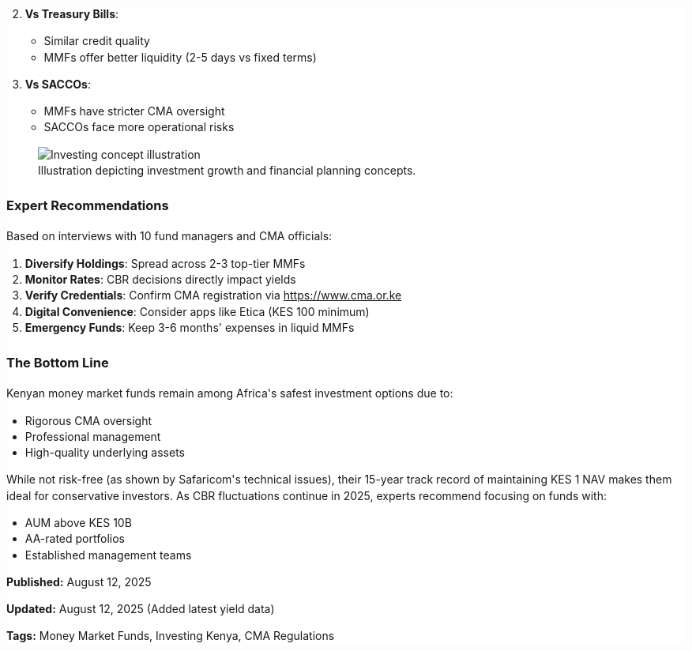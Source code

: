 2. **Vs Treasury Bills**:
   - Similar credit quality
   - MMFs offer better liquidity (2-5 days vs fixed terms)

3. **Vs SACCOs**:
   - MMFs have stricter CMA oversight
   - SACCOs face more operational risks

<figure class="content,image">
  <img 
    src="https://i.postimg.cc/RFbLv78x/depositphotos-619899844-stock-illustration-investing-stocks-growing-income-making.jpg" 
    alt="Investing concept illustration"
    loading="lazy"
    width="800"
    height="450"
  />
  <figcaption>Illustration depicting investment growth and financial planning concepts.</figcaption>
</figure>

### Expert Recommendations

Based on interviews with 10 fund managers and CMA officials:

1. **Diversify Holdings**: Spread across 2-3 top-tier MMFs
2. **Monitor Rates**: CBR decisions directly impact yields
3. **Verify Credentials**: Confirm CMA registration via https://www.cma.or.ke
4. **Digital Convenience**: Consider apps like Etica (KES 100 minimum)
5. **Emergency Funds**: Keep 3-6 months' expenses in liquid MMFs

### The Bottom Line

Kenyan money market funds remain among Africa's safest investment options due to:
- Rigorous CMA oversight
- Professional management
- High-quality underlying assets

While not risk-free (as shown by Safaricom's technical issues), their 15-year track record of maintaining KES 1 NAV makes them ideal for conservative investors. As CBR fluctuations continue in 2025, experts recommend focusing on funds with:
- AUM above KES 10B
- AA-rated portfolios
- Established management teams

<div class="article,meta">
  <p><strong>Published:</strong> August 12, 2025</p>
  <p><strong>Updated:</strong> August 12, 2025 (Added latest yield data)</p>
  <p><strong>Tags:</strong> Money Market Funds, Investing Kenya, CMA Regulations</p>
</div>

</div>